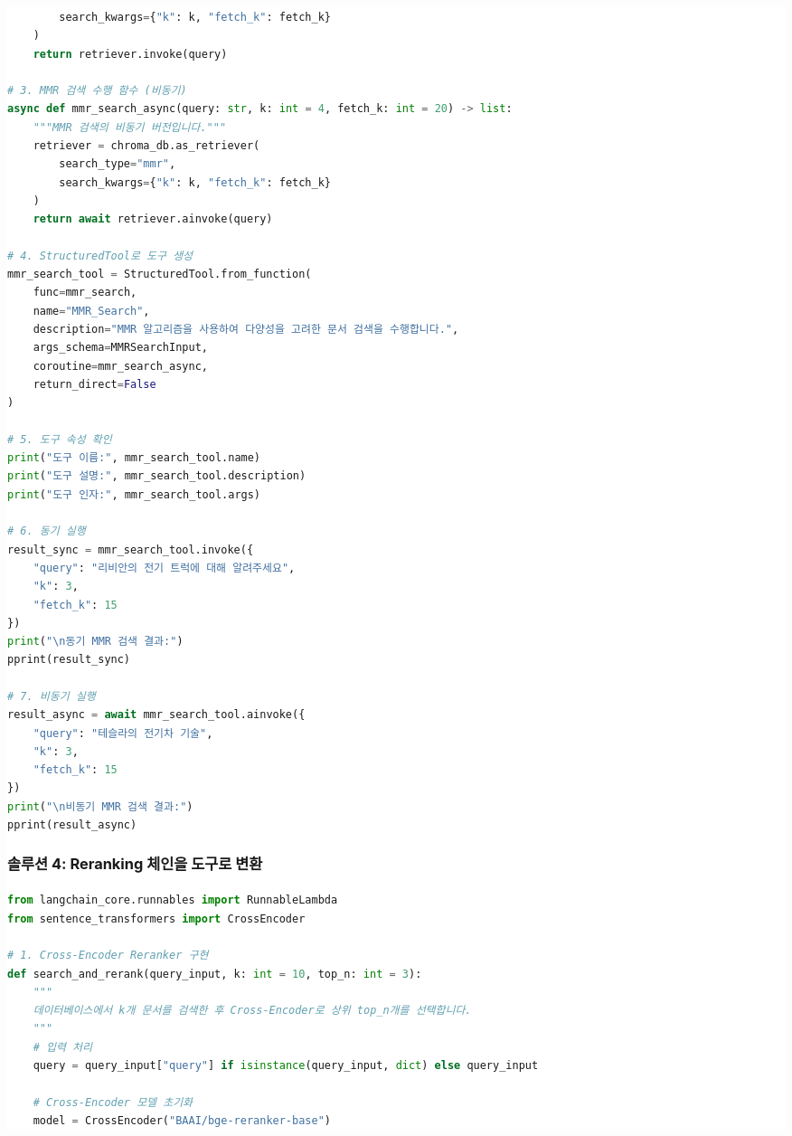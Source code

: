 ```python
        search_kwargs={"k": k, "fetch_k": fetch_k}
    )
    return retriever.invoke(query)

# 3. MMR 검색 수행 함수 (비동기)
async def mmr_search_async(query: str, k: int = 4, fetch_k: int = 20) -> list:
    """MMR 검색의 비동기 버전입니다."""
    retriever = chroma_db.as_retriever(
        search_type="mmr",
        search_kwargs={"k": k, "fetch_k": fetch_k}
    )
    return await retriever.ainvoke(query)

# 4. StructuredTool로 도구 생성
mmr_search_tool = StructuredTool.from_function(
    func=mmr_search,
    name="MMR_Search",
    description="MMR 알고리즘을 사용하여 다양성을 고려한 문서 검색을 수행합니다.",
    args_schema=MMRSearchInput,
    coroutine=mmr_search_async,
    return_direct=False
)

# 5. 도구 속성 확인
print("도구 이름:", mmr_search_tool.name)
print("도구 설명:", mmr_search_tool.description)
print("도구 인자:", mmr_search_tool.args)

# 6. 동기 실행
result_sync = mmr_search_tool.invoke({
    "query": "리비안의 전기 트럭에 대해 알려주세요",
    "k": 3,
    "fetch_k": 15
})
print("\n동기 MMR 검색 결과:")
pprint(result_sync)

# 7. 비동기 실행
result_async = await mmr_search_tool.ainvoke({
    "query": "테슬라의 전기차 기술",
    "k": 3,
    "fetch_k": 15
})
print("\n비동기 MMR 검색 결과:")
pprint(result_async)
```

### 솔루션 4: Reranking 체인을 도구로 변환

```python
from langchain_core.runnables import RunnableLambda
from sentence_transformers import CrossEncoder

# 1. Cross-Encoder Reranker 구현
def search_and_rerank(query_input, k: int = 10, top_n: int = 3):
    """
    데이터베이스에서 k개 문서를 검색한 후 Cross-Encoder로 상위 top_n개를 선택합니다.
    """
    # 입력 처리
    query = query_input["query"] if isinstance(query_input, dict) else query_input

    # Cross-Encoder 모델 초기화
    model = CrossEncoder("BAAI/bge-reranker-base")
```